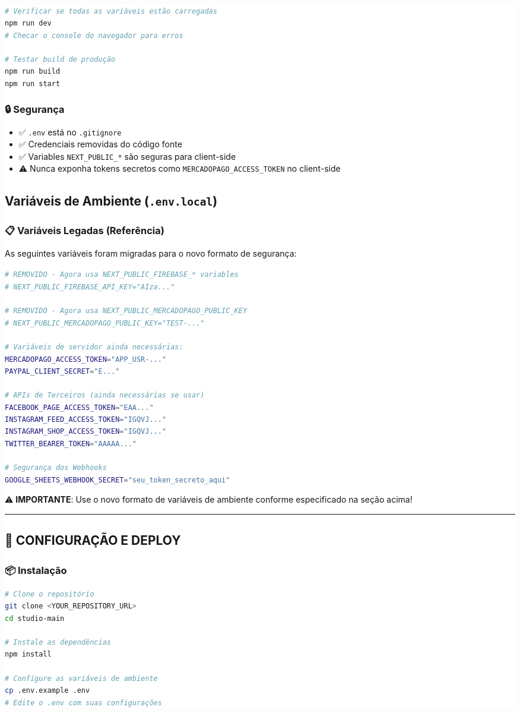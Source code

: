 ```bash
# Verificar se todas as variáveis estão carregadas
npm run dev
# Checar o console do navegador para erros

# Testar build de produção
npm run build
npm run start
```

### 🔒 **Segurança**

- ✅ `.env` está no `.gitignore`
- ✅ Credenciais removidas do código fonte  
- ✅ Variables `NEXT_PUBLIC_*` são seguras para client-side
- ⚠️ Nunca exponha tokens secretos como `MERCADOPAGO_ACCESS_TOKEN` no client-side

## Variáveis de Ambiente (`.env.local`)

### 📋 **Variáveis Legadas (Referência)**
As seguintes variáveis foram migradas para o novo formato de segurança:

```bash
# REMOVIDO - Agora usa NEXT_PUBLIC_FIREBASE_* variables
# NEXT_PUBLIC_FIREBASE_API_KEY="AIza..."

# REMOVIDO - Agora usa NEXT_PUBLIC_MERCADOPAGO_PUBLIC_KEY
# NEXT_PUBLIC_MERCADOPAGO_PUBLIC_KEY="TEST-..."

# Variáveis de servidor ainda necessárias:
MERCADOPAGO_ACCESS_TOKEN="APP_USR-..."
PAYPAL_CLIENT_SECRET="E..."

# APIs de Terceiros (ainda necessárias se usar)
FACEBOOK_PAGE_ACCESS_TOKEN="EAA..."
INSTAGRAM_FEED_ACCESS_TOKEN="IGQVJ..."
INSTAGRAM_SHOP_ACCESS_TOKEN="IGQVJ..."
TWITTER_BEARER_TOKEN="AAAAA..."

# Segurança dos Webhooks
GOOGLE_SHEETS_WEBHOOK_SECRET="seu_token_secreto_aqui"
```

⚠️ **IMPORTANTE**: Use o novo formato de variáveis de ambiente conforme especificado na seção acima!

---

## 🚀 CONFIGURAÇÃO E DEPLOY

### **📦 Instalação**
```bash
# Clone o repositório
git clone <YOUR_REPOSITORY_URL>
cd studio-main

# Instale as dependências
npm install

# Configure as variáveis de ambiente
cp .env.example .env
# Edite o .env com suas configurações
```
